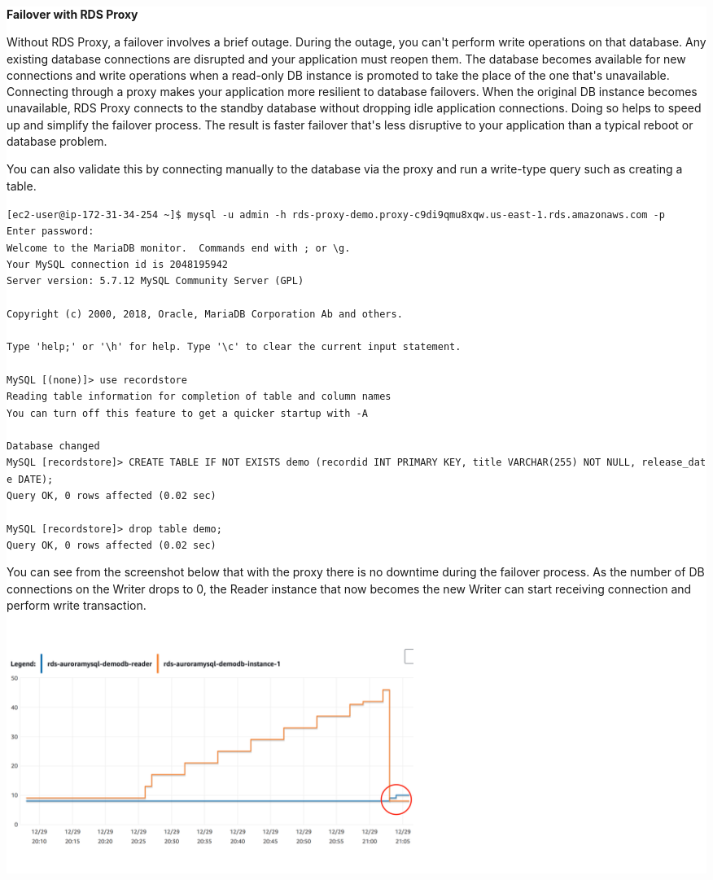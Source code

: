 </p>


**Failover with RDS Proxy**

Without RDS Proxy, a failover involves a brief outage. During the outage, you can't perform write operations on that database. Any existing database connections are disrupted and your application must reopen them. The database becomes available for new connections and write operations when a read-only DB instance is promoted to take the place of the one that's unavailable. Connecting through a proxy makes your application more resilient to database failovers. When the original DB instance becomes unavailable, RDS Proxy connects to the standby database without dropping idle application connections. Doing so helps to speed up and simplify the failover process. The result is faster failover that's less disruptive to your application than a typical reboot or database problem.

You can also validate this by connecting manually to the database via the proxy and run a write-type query such as creating a table.
	
	[ec2-user@ip-172-31-34-254 ~]$ mysql -u admin -h rds-proxy-demo.proxy-c9di9qmu8xqw.us-east-1.rds.amazonaws.com -p
	Enter password: 
	Welcome to the MariaDB monitor.  Commands end with ; or \g.
	Your MySQL connection id is 2048195942
	Server version: 5.7.12 MySQL Community Server (GPL)
	
	Copyright (c) 2000, 2018, Oracle, MariaDB Corporation Ab and others.
	
	Type 'help;' or '\h' for help. Type '\c' to clear the current input statement.
	
	MySQL [(none)]> use recordstore
	Reading table information for completion of table and column names
	You can turn off this feature to get a quicker startup with -A
	
	Database changed
	MySQL [recordstore]> CREATE TABLE IF NOT EXISTS demo (recordid INT PRIMARY KEY, title VARCHAR(255) NOT NULL, release_date DATE);
	Query OK, 0 rows affected (0.02 sec)
	
	MySQL [recordstore]> drop table demo;
	Query OK, 0 rows affected (0.02 sec)

You can see from the screenshot below that with the proxy there is no downtime during the failover process. As the number of DB connections on the Writer drops to 0, the Reader instance that now becomes the new Writer can start receiving connection and perform write transaction.

 <p align="left">
  <img width="500" height="300" src="https://github.com/aws-samples/amazon-rds-proxy-demo/blob/master/images/failoverwithproxy.png">
</p>
